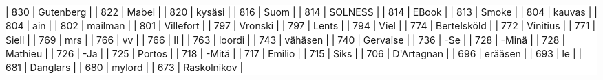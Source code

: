 | 830 | Gutenberg |
| 822 | Mabel |
| 820 | kysäsi |
| 816 | Suom |
| 814 | SOLNESS |
| 814 | EBook |
| 813 | Smoke |
| 804 | kauvas |
| 804 | ain |
| 802 | mailman |
| 801 | Villefort |
| 797 | Vronski |
| 797 | Lents |
| 794 | Viel |
| 774 | Bertelsköld |
| 772 | Vinitius |
| 771 | Siell |
| 769 | mrs |
| 766 | vv |
| 766 | Il |
| 763 | loordi |
| 743 | vähäsen |
| 740 | Gervaise |
| 736 | -Se |
| 728 | -Minä |
| 728 | Mathieu |
| 726 | -Ja |
| 725 | Portos |
| 718 | -Mitä |
| 717 | Emilio |
| 715 | Siks |
| 706 | D'Artagnan |
| 696 | erääsen |
| 693 | le |
| 681 | Danglars |
| 680 | mylord |
| 673 | Raskolnikov |